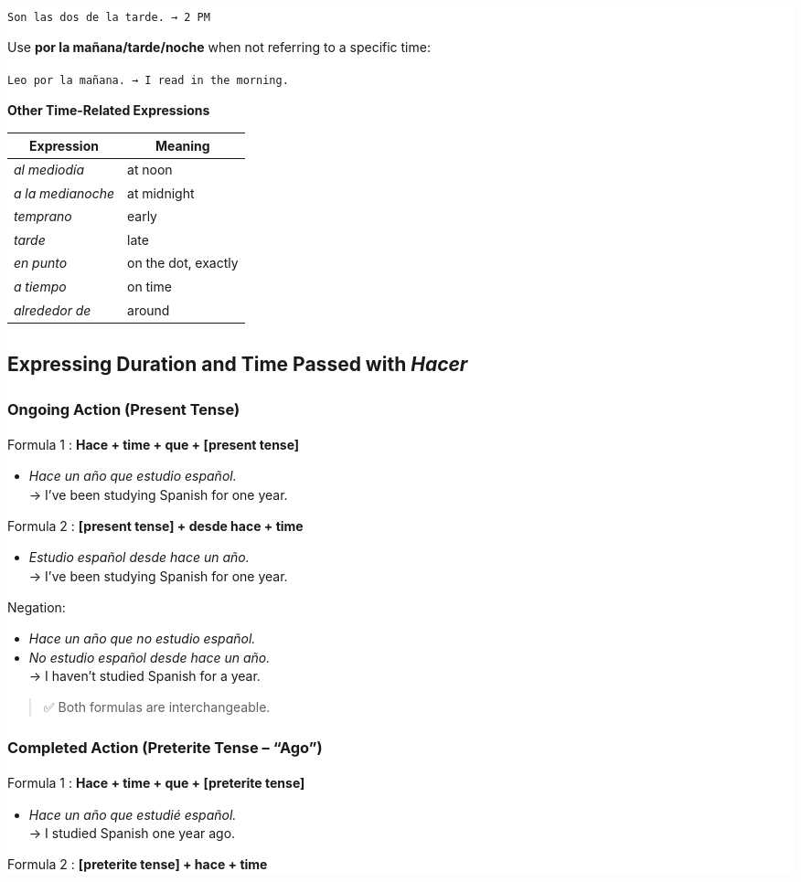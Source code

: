 ```md
Son las dos de la tarde. → 2 PM
```

Use **por la mañana/tarde/noche** when not referring to a specific time:

```md
Leo por la mañana. → I read in the morning.
```

**Other Time-Related Expressions**

| Expression        | Meaning             |
| ----------------- | ------------------- |
| *al mediodía*     | at noon             |
| *a la medianoche* | at midnight         |
| *temprano*        | early               |
| *tarde*           | late                |
| *en punto*        | on the dot, exactly |
| *a tiempo*        | on time             |
| *alrededor de*    | around              |

## Expressing Duration and Time Passed with *Hacer*

### Ongoing Action (Present Tense)

Formula 1 : **Hace + time + que + [present tense]**

- *Hace un año que estudio español.*  
  → I’ve been studying Spanish for one year.

Formula 2 : **[present tense] + desde hace + time**

- *Estudio español desde hace un año.*  
  → I’ve been studying Spanish for one year.

Negation:

- *Hace un año que no estudio español.*  
- *No estudio español desde hace un año.*  
  → I haven’t studied Spanish for a year.

> ✅ Both formulas are interchangeable.

### Completed Action (Preterite Tense – “Ago”)

Formula 1 : **Hace + time + que + [preterite tense]**

- *Hace un año que estudié español.*  
  → I studied Spanish one year ago.

Formula 2 : **[preterite tense] + hace + time**
